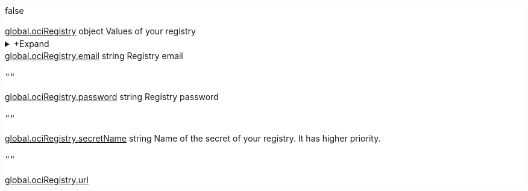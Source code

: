 false
</pre>
</div>
			</td>
		</tr>
		<tr>
			<td id="global--ociRegistry"><a href="./values.yaml#L42">global.ociRegistry</a></td>
			<td>
object
</td>
			<td>Values of your registry</td>
      <td>
				<div style="max-width: 300px;">
<details><summary>+Expand</summary></details>
</div>
			</td>
		</tr>
		<tr>
			<td id="global--ociRegistry--email"><a href="./values.yaml#L44">global.ociRegistry.email</a></td>
			<td>
string
</td>
			<td>Registry email</td>
      <td>
				<div style="max-width: 300px;">
<pre lang="json">
""
</pre>
</div>
			</td>
		</tr>
		<tr>
			<td id="global--ociRegistry--password"><a href="./values.yaml#L46">global.ociRegistry.password</a></td>
			<td>
string
</td>
			<td>Registry password</td>
      <td>
				<div style="max-width: 300px;">
<pre lang="json">
""
</pre>
</div>
			</td>
		</tr>
		<tr>
			<td id="global--ociRegistry--secretName"><a href="./values.yaml#L48">global.ociRegistry.secretName</a></td>
			<td>
string
</td>
			<td>Name of the secret of your registry. It has higher priority.</td>
      <td>
				<div style="max-width: 300px;">
<pre lang="json">
""
</pre>
</div>
			</td>
		</tr>
		<tr>
			<td id="global--ociRegistry--url"><a href="./values.yaml#L50">global.ociRegistry.url</a></td>
			<td>
